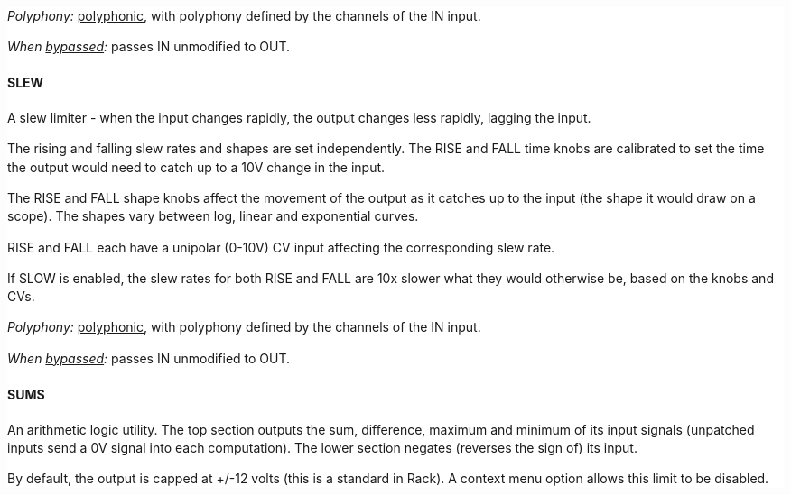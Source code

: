 _Polyphony:_ <a href="#polyphony">polyphonic</a>, with polyphony defined by the channels of the IN input.

_When <a href="#bypassing">bypassed</a>:_ passes IN unmodified to OUT.

#### <a name="slew"></a> SLEW

A slew limiter - when the input changes rapidly, the output changes less rapidly, lagging the input.

The rising and falling slew rates and shapes are set independently.  The RISE and FALL time knobs are calibrated to set the time the output would need to catch up to a 10V change in the input.

The RISE and FALL shape knobs affect the movement of the output as it catches up to the input (the shape it would draw on a scope). The shapes vary between log, linear and exponential curves.

RISE and FALL each have a unipolar (0-10V) CV input affecting the corresponding slew rate.

If SLOW is enabled, the slew rates for both RISE and FALL are 10x slower what they would otherwise be, based on the knobs and CVs.

_Polyphony:_ <a href="#polyphony">polyphonic</a>, with polyphony defined by the channels of the IN input.

_When <a href="#bypassing">bypassed</a>:_ passes IN unmodified to OUT.

#### <a name="sums"></a> SUMS

An arithmetic logic utility.  The top section outputs the sum, difference, maximum and minimum of its input signals (unpatched inputs send a 0V signal into each computation).  The lower section negates (reverses the sign of) its input.

By default, the output is capped at +/-12 volts (this is a standard in Rack).  A context menu option allows this limit to be disabled.

